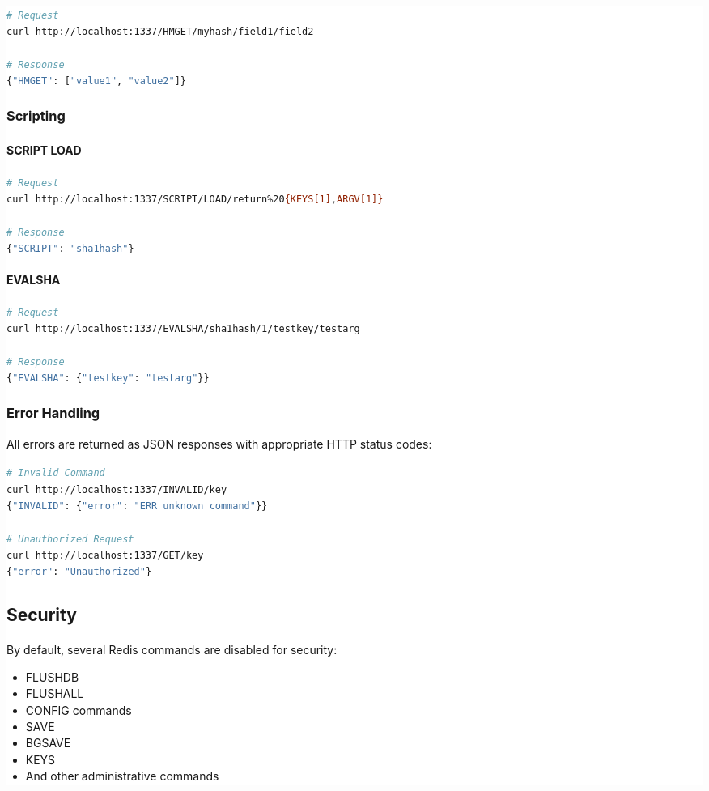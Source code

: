 ```bash
# Request
curl http://localhost:1337/HMGET/myhash/field1/field2

# Response
{"HMGET": ["value1", "value2"]}
```

### Scripting

#### SCRIPT LOAD

```bash
# Request
curl http://localhost:1337/SCRIPT/LOAD/return%20{KEYS[1],ARGV[1]}

# Response
{"SCRIPT": "sha1hash"}
```

#### EVALSHA

```bash
# Request
curl http://localhost:1337/EVALSHA/sha1hash/1/testkey/testarg

# Response
{"EVALSHA": {"testkey": "testarg"}}
```

### Error Handling

All errors are returned as JSON responses with appropriate HTTP status codes:

```bash
# Invalid Command
curl http://localhost:1337/INVALID/key
{"INVALID": {"error": "ERR unknown command"}}

# Unauthorized Request
curl http://localhost:1337/GET/key
{"error": "Unauthorized"}
```

## Security

By default, several Redis commands are disabled for security:

- FLUSHDB
- FLUSHALL
- CONFIG commands
- SAVE
- BGSAVE
- KEYS
- And other administrative commands

